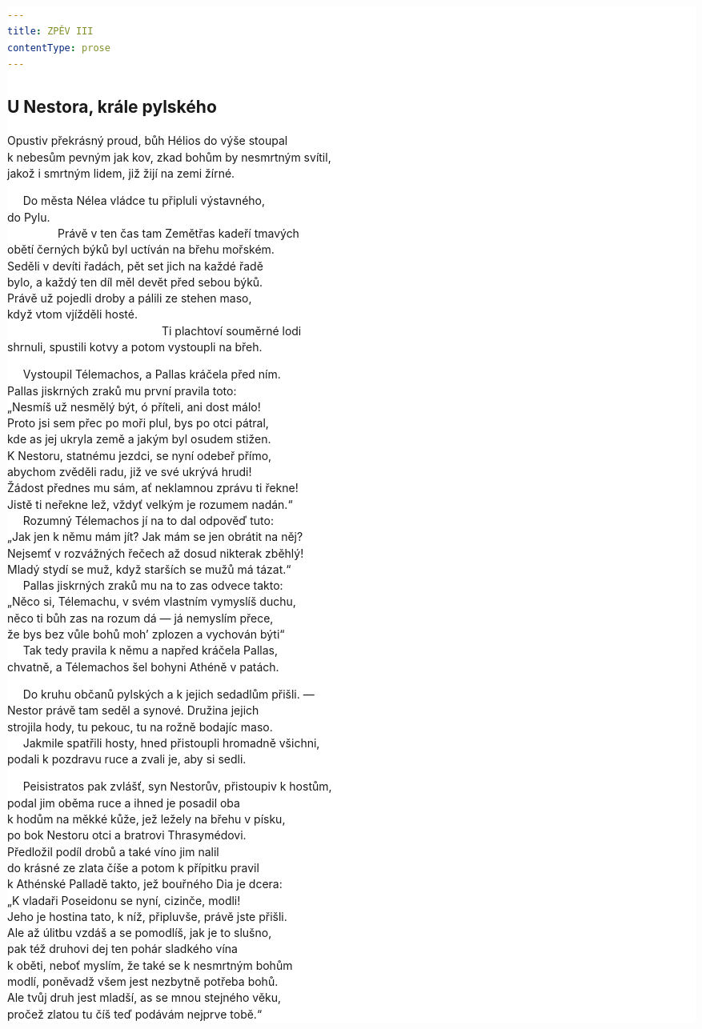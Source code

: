 ```yaml
---
title: ZPĚV III
contentType: prose
---
```


## U Nestora, krále pylského

Opustiv překrásný proud, bůh Hélios do výše stoupal  
k nebesům pevným jak kov, zkad bohům by nesmrtným svítil,  
jakož i smrtným lidem, již žijí na zemi žírné.

     Do města Nélea vládce tu připluli výstavného,  
do Pylu.  
                Právě v ten čas tam Zemětřas kadeří tmavých  
obětí černých býků byl uctíván na břehu mořském.  
Seděli v devíti řadách, pět set jich na každé řadě  
bylo, a každý ten díl měl devět před sebou býků.  
Právě už pojedli droby a pálili ze stehen maso,  
když vtom vjížděli hosté.  
                                                 Ti plachtoví souměrné lodi  
shrnuli, spustili kotvy a potom vystoupli na břeh.

     Vystoupil Télemachos, a Pallas kráčela před ním.  
Pallas jiskrných zraků mu první pravila toto:  
„Nesmíš už nesmělý být, ó příteli, ani dost málo!  
Proto jsi sem přec po moři plul, bys po otci pátral,  
kde as jej ukryla země a jakým byl osudem stižen.  
K Nestoru, statnému jezdci, se nyní odebeř přímo,  
abychom zvěděli radu, již ve své ukrývá hrudi!  
Žádost přednes mu sám, ať neklamnou zprávu ti řekne!  
Jistě ti neřekne lež, vždyť velkým je rozumem nadán.“  
     Rozumný Télemachos jí na to dal odpověď tuto:  
„Jak jen k němu mám jít? Jak mám se jen obrátit na něj?  
Nejsemť v rozvážných řečech až dosud nikterak zběhlý!  
Mladý stydí se muž, když starších se mužů má tázat.“  
     Pallas jiskrných zraků mu na to zas odvece takto:  
„Něco si, Télemachu, v svém vlastním vymyslíš duchu,  
něco ti bůh zas na rozum dá — já nemyslím přece,  
že bys bez vůle bohů moh’ zplozen a vychován býti“  
     Tak tedy pravila k němu a napřed kráčela Pallas,  
chvatně, a Télemachos šel bohyni Athéně v patách.

     Do kruhu občanů pylských a k jejich sedadlům přišli. —  
Nestor právě tam seděl a synové. Družina jejich  
strojila hody, tu pekouc, tu na rožně bodajíc maso.  
     Jakmile spatřili hosty, hned přistoupli hromadně všichni,  
podali k pozdravu ruce a zvali je, aby si sedli.

     Peisistratos pak zvlášť, syn Nestorův, přistoupiv k hostům,  
podal jim oběma ruce a ihned je posadil oba  
k hodům na měkké kůže, jež ležely na břehu v písku,  
po bok Nestoru otci a bratrovi Thrasymédovi.  
Předložil podíl drobů a také víno jim nalil  
do krásné ze zlata číše a potom k přípitku pravil  
k Athénské Palladě takto, jež bouřného Dia je dcera:  
„K vladaři Poseidonu se nyní, cizinče, modli!  
Jeho je hostina tato, k níž, připluvše, právě jste přišli.  
Ale až úlitbu vzdáš a se pomodlíš, jak je to slušno,  
pak též druhovi dej ten pohár sladkého vína  
k oběti, neboť myslím, že také se k nesmrtným bohům  
modlí, poněvadž všem jest nezbytně potřeba bohů.  
Ale tvůj druh jest mladší, as se mnou stejného věku,  
pročež zlatou tu číš teď podávám nejprve tobě.“  